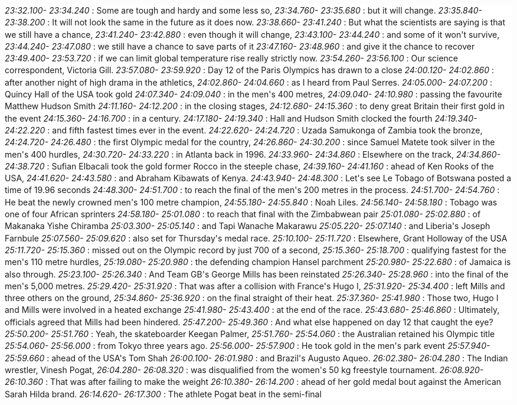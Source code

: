 *23:32.100- 23:34.240* :  Some are tough and hardy and some less so,
*23:34.760- 23:35.680* :  but it will change.
*23:35.840- 23:38.200* :  It will not look the same in the future as it does now.
*23:38.660- 23:41.240* :  But what the scientists are saying is that we still have a chance,
*23:41.240- 23:42.880* :  even though it will change,
*23:43.100- 23:44.240* :  and some of it won't survive,
*23:44.240- 23:47.080* :  we still have a chance to save parts of it
*23:47.160- 23:48.960* :  and give it the chance to recover
*23:49.400- 23:53.720* :  if we can limit global temperature rise really strictly now.
*23:54.260- 23:56.100* :  Our science correspondent, Victoria Gill.
*23:57.080- 23:59.920* :  Day 12 of the Paris Olympics has drawn to a close
*24:00.120- 24:02.860* :  after another night of high drama in the athletics,
*24:02.860- 24:04.660* :  as I heard from Paul Serres.
*24:05.000- 24:07.200* :  Quincy Hall of the USA took gold
*24:07.340- 24:09.040* :  in the men's 400 metres,
*24:09.040- 24:10.980* :  passing the favourite Matthew Hudson Smith
*24:11.160- 24:12.200* :  in the closing stages,
*24:12.680- 24:15.360* :  to deny great Britain their first gold in the event
*24:15.360- 24:16.700* :  in a century.
*24:17.180- 24:19.340* :  Hall and Hudson Smith clocked the fourth
*24:19.340- 24:22.220* :  and fifth fastest times ever in the event.
*24:22.620- 24:24.720* :  Uzada Samukonga of Zambia took the bronze,
*24:24.720- 24:26.480* :  the first Olympic medal for the country,
*24:26.860- 24:30.200* :  since Samuel Matete took silver in the men's 400 hurdles,
*24:30.720- 24:33.220* :  in Atlanta back in 1996.
*24:33.960- 24:34.860* :  Elsewhere on the track,
*24:34.860- 24:38.720* :  Sufian Elbacali took the gold former Rocco in the steeple chase,
*24:39.160- 24:41.160* :  ahead of Ken Rooks of the USA,
*24:41.620- 24:43.580* :  and Abraham Kibawats of Kenya.
*24:43.940- 24:48.300* :  Let's see Le Tobago of Botswana posted a time of 19.96 seconds
*24:48.300- 24:51.700* :  to reach the final of the men's 200 metres in the process.
*24:51.700- 24:54.760* :  He beat the newly crowned men's 100 metre champion,
*24:55.180- 24:55.840* :  Noah Liles.
*24:56.140- 24:58.180* :  Tobago was one of four African sprinters
*24:58.180- 25:01.080* :  to reach that final with the Zimbabwean pair
*25:01.080- 25:02.880* :  of Makanaka Yishe Chiramba
*25:03.300- 25:05.140* :  and Tapi Wanache Makarawu
*25:05.220- 25:07.140* :  and Liberia's Joseph Farnbule
*25:07.560- 25:09.620* :  also set for Thursday's medal race.
*25:10.100- 25:11.720* :  Elsewhere, Grant Holloway of the USA
*25:11.720- 25:15.360* :  missed out on the Olympic record by just 700 of a second,
*25:15.360- 25:18.700* :  qualifying fastest for the men's 110 metre hurdles,
*25:19.080- 25:20.980* :  the defending champion Hansel parchment
*25:20.980- 25:22.680* :  of Jamaica is also through.
*25:23.100- 25:26.340* :  And Team GB's George Mills has been reinstated
*25:26.340- 25:28.960* :  into the final of the men's 5,000 metres.
*25:29.420- 25:31.920* :  That was after a collision with France's Hugo I,
*25:31.920- 25:34.400* :  left Mills and three others on the ground,
*25:34.860- 25:36.920* :  on the final straight of their heat.
*25:37.360- 25:41.980* :  Those two, Hugo I and Mills were involved in a heated exchange
*25:41.980- 25:43.400* :  at the end of the race.
*25:43.680- 25:46.860* :  Ultimately, officials agreed that Mills had been hindered.
*25:47.200- 25:49.360* :  And what else happened on day 12 that caught the eye?
*25:50.200- 25:51.760* :  Yeah, the skateboarder Keegan Palmer,
*25:51.760- 25:54.060* :  the Australian retained his Olympic title
*25:54.060- 25:56.000* :  from Tokyo three years ago.
*25:56.000- 25:57.900* :  He took gold in the men's park event
*25:57.940- 25:59.660* :  ahead of the USA's Tom Shah
*26:00.100- 26:01.980* :  and Brazil's Augusto Aqueo.
*26:02.380- 26:04.280* :  The Indian wrestler, Vinesh Pogat,
*26:04.280- 26:08.320* :  was disqualified from the women's 50 kg freestyle tournament.
*26:08.920- 26:10.360* :  That was after failing to make the weight
*26:10.380- 26:14.200* :  ahead of her gold medal bout against the American Sarah Hilda brand.
*26:14.620- 26:17.300* :  The athlete Pogat beat in the semi-final